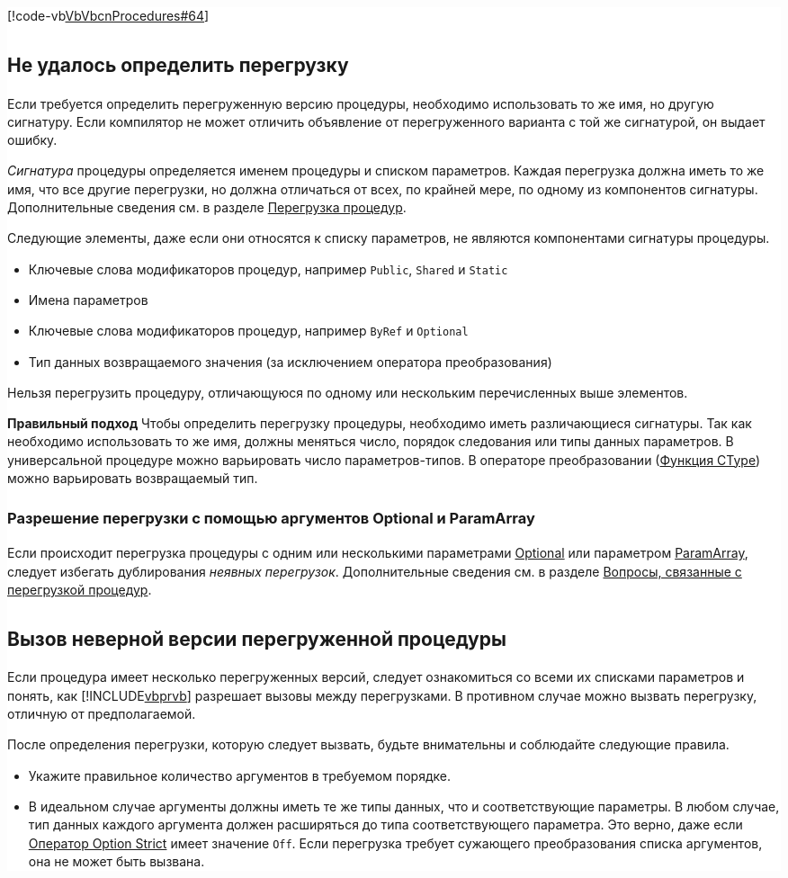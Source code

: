  [!code-vb[VbVbcnProcedures#64](../../../../visual-basic/programming-guide/language-features/procedures/codesnippet/VisualBasic/troubleshooting-procedures_5.vb)]  
  
## Не удалось определить перегрузку  
 Если требуется определить перегруженную версию процедуры, необходимо использовать то же имя, но другую сигнатуру.  Если компилятор не может отличить объявление от перегруженного варианта с той же сигнатурой, он выдает ошибку.  
  
 *Сигнатура* процедуры определяется именем процедуры и списком параметров.  Каждая перегрузка должна иметь то же имя, что все другие перегрузки, но должна отличаться от всех, по крайней мере, по одному из компонентов сигнатуры.  Дополнительные сведения см. в разделе [Перегрузка процедур](../../../../visual-basic/programming-guide/language-features/procedures/procedure-overloading.md).  
  
 Следующие элементы, даже если они относятся к списку параметров, не являются компонентами сигнатуры процедуры.  
  
-   Ключевые слова модификаторов процедур, например `Public`, `Shared` и `Static`  
  
-   Имена параметров  
  
-   Ключевые слова модификаторов процедур, например `ByRef` и `Optional`  
  
-   Тип данных возвращаемого значения \(за исключением оператора преобразования\)  
  
 Нельзя перегрузить процедуру, отличающуюся по одному или нескольким перечисленных выше элементов.  
  
 **Правильный подход** Чтобы определить перегрузку процедуры, необходимо иметь различающиеся сигнатуры.  Так как необходимо использовать то же имя, должны меняться число, порядок следования или типы данных параметров.  В универсальной процедуре можно варьировать число параметров\-типов.  В операторе преобразовании \([Функция CType](../../../../visual-basic/language-reference/functions/ctype-function.md)\) можно варьировать возвращаемый тип.  
  
### Разрешение перегрузки с помощью аргументов Optional и ParamArray  
 Если происходит перегрузка процедуры с одним или несколькими параметрами [Optional](../../../../visual-basic/language-reference/modifiers/optional.md) или параметром [ParamArray](../../../../visual-basic/language-reference/modifiers/paramarray.md), следует избегать дублирования *неявных перегрузок*.  Дополнительные сведения см. в разделе [Вопросы, связанные с перегрузкой процедур](../../../../visual-basic/programming-guide/language-features/procedures/considerations-in-overloading-procedures.md).  
  
## Вызов неверной версии перегруженной процедуры  
 Если процедура имеет несколько перегруженных версий, следует ознакомиться со всеми их списками параметров и понять, как [!INCLUDE[vbprvb](../../../../csharp/programming-guide/concepts/linq/includes/vbprvb_md.md)] разрешает вызовы между перегрузками.  В противном случае можно вызвать перегрузку, отличную от предполагаемой.  
  
 После определения перегрузки, которую следует вызвать, будьте внимательны и соблюдайте следующие правила.  
  
-   Укажите правильное количество аргументов в требуемом порядке.  
  
-   В идеальном случае аргументы должны иметь те же типы данных, что и соответствующие параметры.  В любом случае, тип данных каждого аргумента должен расширяться до типа соответствующего параметра.  Это верно, даже если [Оператор Option Strict](../../../../visual-basic/language-reference/statements/option-strict-statement.md) имеет значение `Off`.  Если перегрузка требует сужающего преобразования списка аргументов, она не может быть вызвана.  
  